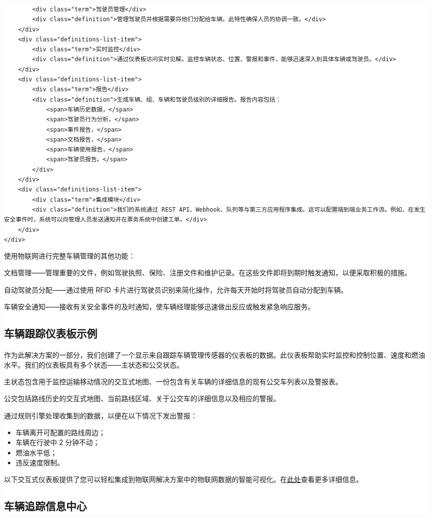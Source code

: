             <div class="term">驾驶员管理</div>
            <div class="definition">管理驾驶员并根据需要将他们分配给车辆。此特性确保人员的协调一致。</div>
        </div>
        <div class="definitions-list-item">
            <div class="term">实时监控</div>
            <div class="definition">通过仪表板访问实时见解。监控车辆状态、位置、警报和事件，能够迅速深入到具体车辆或驾驶员。</div>
        </div>
        <div class="definitions-list-item">
            <div class="term">报告</div>
            <div class="definition">生成车辆、组、车辆和驾驶员级别的详细报告。报告内容包括：
                <span>车辆历史数据，</span>
                <span>驾驶员行为分析，</span>
                <span>事件报告，</span>
                <span>文档报告，</span>
                <span>车辆使用报告，</span>
                <span>驾驶员报告。</span>
            </div>
        </div>
        <div class="definitions-list-item">
            <div class="term">集成模块</div>
            <div class="definition">我们的系统通过 REST API、Webhook、队列等与第三方应用程序集成。这可以配置端到端业务工作流。例如，在发生安全事件时，系统可以向管理人员发送通知并在票务系统中创建工单。</div>
        </div>
    </div>
</div>


使用物联网进行完整车辆管理的其他功能：

<span class="bold-text">文档管理</span>——管理重要的文件，例如驾驶执照、保险、注册文件和维护记录。在这些文件即将到期时触发通知，以便采取积极的措施。

<span class="bold-text">自动驾驶员分配</span>——通过使用 RFID 卡片进行驾驶员识别来简化操作，允许每天开始时将驾驶员自动分配到车辆。

<span class="bold-text">车辆安全通知</span>——接收有关安全事件的及时通知，使车辆经理能够迅速做出反应或触发紧急响应服务。

## 车辆跟踪仪表板示例


作为此解决方案的一部分，我们创建了一个显示来自跟踪车辆管理传感器的仪表板的数据。此仪表板帮助实时监控和控制位置、速度和燃油水平。我们的仪表板具有多个状态——主状态和公交状态。

<span class="bold-text">主状态</span>包含用于监控运输移动情况的交互式地图、一份包含有关车辆的详细信息的现有公交车列表以及警报表。

<span class="bold-text">公交</span>包括路线历史的交互式地图、当前路线区域、关于公交车的详细信息以及相应的警报。

通过规则引擎处理收集到的数据，以便在以下情况下发出警报：
- 车辆离开可配置的路线周边；
- 车辆在行驶中 2 分钟不动；
- 燃油水平低；
- 违反速度限制。

以下交互式仪表板提供了您可以轻松集成到物联网解决方案中的物联网数据的智能可视化。在<a href="/docs/paas/solution-templates/fleet-tracking/">此处</a>查看更多详细信息。

## 车辆追踪信息中心
